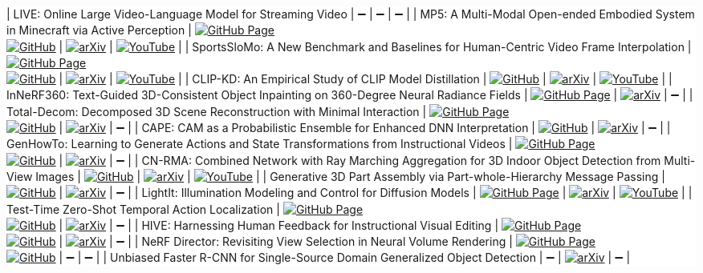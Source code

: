 | LIVE: Online Large Video-Language Model for Streaming Video | :heavy_minus_sign: | :heavy_minus_sign: | :heavy_minus_sign: |
| MP5: A Multi-Modal Open-ended Embodied System in Minecraft via Active Perception | [![GitHub Page](https://img.shields.io/badge/GitHub-Page-159957.svg)](https://iranqin.github.io/MP5.github.io/) <br /> [![GitHub](https://img.shields.io/github/stars/IranQin/MP5?style=flat)](https://github.com/IranQin/MP5) | [![arXiv](https://img.shields.io/badge/arXiv-2312.07472-b31b1b.svg)](http://arxiv.org/abs/2312.07472) | [![YouTube](https://img.shields.io/badge/YouTube-%23FF0000.svg?style=for-the-badge&logo=YouTube&logoColor=white)](https://www.youtube.com/watch?v=AZeS3C_S_3M) |
| SportsSloMo: A New Benchmark and Baselines for Human-Centric Video Frame Interpolation | [![GitHub Page](https://img.shields.io/badge/GitHub-Page-159957.svg)](https://neu-vi.github.io/SportsSlomo/) <br /> [![GitHub](https://img.shields.io/github/stars/neu-vi/SportsSloMo?style=flat)](https://github.com/neu-vi/SportsSloMo) | [![arXiv](https://img.shields.io/badge/arXiv-2308.16876-b31b1b.svg)](http://arxiv.org/abs/2308.16876) | [![YouTube](https://img.shields.io/badge/YouTube-%23FF0000.svg?style=for-the-badge&logo=YouTube&logoColor=white)](https://www.youtube.com/watch?v=SkL-LOKksgk) |
| CLIP-KD: An Empirical Study of CLIP Model Distillation | [![GitHub](https://img.shields.io/github/stars/winycg/CLIP-KD?style=flat)](https://github.com/winycg/CLIP-KD) | [![arXiv](https://img.shields.io/badge/arXiv-2307.12732-b31b1b.svg)](http://arxiv.org/abs/2307.12732) | [![YouTube](https://img.shields.io/badge/YouTube-%23FF0000.svg?style=for-the-badge&logo=YouTube&logoColor=white)](https://www.youtube.com/watch?v=zub8fktlJ1M) |
| InNeRF360: Text-Guided 3D-Consistent Object Inpainting on 360-Degree Neural Radiance Fields | [![GitHub Page](https://img.shields.io/badge/GitHub-Page-159957.svg)](https://ivrl.github.io/InNeRF360/) | [![arXiv](https://img.shields.io/badge/arXiv-2305.15094-b31b1b.svg)](http://arxiv.org/abs/2305.15094) | :heavy_minus_sign: |
| Total-Decom: Decomposed 3D Scene Reconstruction with Minimal Interaction | [![GitHub Page](https://img.shields.io/badge/GitHub-Page-159957.svg)](https://cvmi-lab.github.io/Total-Decom/) <br /> [![GitHub](https://img.shields.io/github/stars/CVMI-Lab/Total-Decom?style=flat)](https://github.com/CVMI-Lab/Total-Decom) | [![arXiv](https://img.shields.io/badge/arXiv-2403.19314-b31b1b.svg)](http://arxiv.org/abs/2403.19314) | :heavy_minus_sign: |
| CAPE: CAM as a Probabilistic Ensemble for Enhanced DNN Interpretation | [![GitHub](https://img.shields.io/github/stars/AIML-MED/CAPE?style=flat)](https://github.com/AIML-MED/CAPE) | [![arXiv](https://img.shields.io/badge/arXiv-2404.02388-b31b1b.svg)](http://arxiv.org/abs/2404.02388) | :heavy_minus_sign: |
| GenHowTo: Learning to Generate Actions and State Transformations from Instructional Videos | [![GitHub Page](https://img.shields.io/badge/GitHub-Page-159957.svg)](https://soczech.github.io/genhowto/) <br /> [![GitHub](https://img.shields.io/github/stars/soCzech/genhowto?style=flat)](https://github.com/soCzech/genhowto) | [![arXiv](https://img.shields.io/badge/arXiv-2312.07322-b31b1b.svg)](http://arxiv.org/abs/2312.07322) | :heavy_minus_sign: |
| CN-RMA: Combined Network with Ray Marching Aggregation for 3D Indoor Object Detection from Multi-View Images | [![GitHub](https://img.shields.io/github/stars/SerCharles/CN-RMA?style=flat)](https://github.com/SerCharles/CN-RMA) | [![arXiv](https://img.shields.io/badge/arXiv-2403.04198-b31b1b.svg)](http://arxiv.org/abs/2403.04198) | [![YouTube](https://img.shields.io/badge/YouTube-%23FF0000.svg?style=for-the-badge&logo=YouTube&logoColor=white)](https://www.youtube.com/watch?v=mmdjD2aZjTc) |
| Generative 3D Part Assembly via Part-whole-Hierarchy Message Passing | [![GitHub](https://img.shields.io/github/stars/pkudba/3DHPA?style=flat)](https://github.com/pkudba/3DHPA) | [![arXiv](https://img.shields.io/badge/arXiv-2402.17464-b31b1b.svg)](http://arxiv.org/abs/2402.17464) | :heavy_minus_sign: |
| LightIt: Illumination Modeling and Control for Diffusion Models | [![GitHub Page](https://img.shields.io/badge/GitHub-Page-159957.svg)](https://peter-kocsis.github.io/LightIt/) | [![arXiv](https://img.shields.io/badge/arXiv-2403.10615-b31b1b.svg)](http://arxiv.org/abs/2403.10615) | [![YouTube](https://img.shields.io/badge/YouTube-%23FF0000.svg?style=for-the-badge&logo=YouTube&logoColor=white)](https://www.youtube.com/watch?v=cCfSBD5aPLI) |
| Test-Time Zero-Shot Temporal Action Localization | [![GitHub Page](https://img.shields.io/badge/GitHub-Page-159957.svg)](https://benedettaliberatori.github.io/T3AL/) <br /> [![GitHub](https://img.shields.io/github/stars/benedettaliberatori/T3AL?style=flat)](https://github.com/benedettaliberatori/T3AL) | [![arXiv](https://img.shields.io/badge/arXiv-2404.05426-b31b1b.svg)](http://arxiv.org/abs/2404.05426) | :heavy_minus_sign: |
| HIVE: Harnessing Human Feedback for Instructional Visual Editing | [![GitHub Page](https://img.shields.io/badge/GitHub-Page-159957.svg)](https://shugerdou.github.io/hive/) <br /> [![GitHub](https://img.shields.io/github/stars/salesforce/HIVE?style=flat)](https://github.com/salesforce/HIVE) | [![arXiv](https://img.shields.io/badge/arXiv-2303.09618-b31b1b.svg)](http://arxiv.org/abs/2303.09618) | :heavy_minus_sign: |
| NeRF Director: Revisiting View Selection in Neural Volume Rendering | [![GitHub Page](https://img.shields.io/badge/GitHub-Page-159957.svg)](https://wenwhx.github.io/nerfdirector/) <br /> [![GitHub](https://img.shields.io/github/stars/wenwhx/nerfdirector?style=flat)](https://github.com/wenwhx/nerfdirector) | :heavy_minus_sign: | :heavy_minus_sign: |
| Unbiased Faster R-CNN for Single-Source Domain Generalized Object Detection | :heavy_minus_sign: | [![arXiv](https://img.shields.io/badge/arXiv-2405.15225-b31b1b.svg)](http://arxiv.org/abs/2405.15225) | :heavy_minus_sign: |